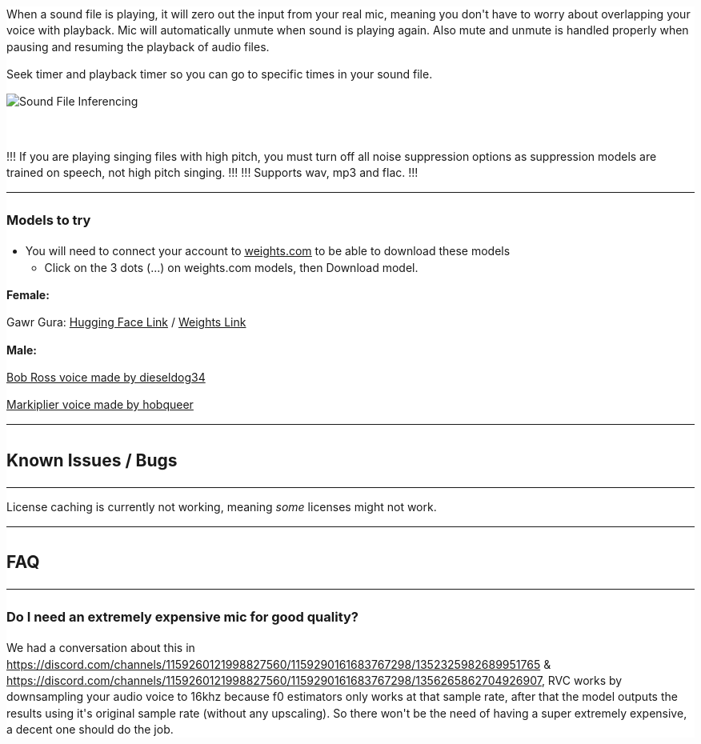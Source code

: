 When a sound file is playing, it will zero out the input from your real mic, meaning you don't have to worry about overlapping your voice with playback. Mic will automatically unmute when sound is playing again. Also mute and unmute is handled properly when pausing and resuming the playback of audio files.

Seek timer and playback timer so you can go to specific times in your sound file.

<img src="../vonovox-img/soundfile.png" alt="Sound File Inferencing" width="800" height="auto">

‎

!!!
If you are playing singing files with high pitch, you must turn off all noise suppression options as suppression models are trained on speech, not high pitch singing.
!!!
!!!
Supports wav, mp3 and flac.
!!!


***
### Models to try

- You will need to connect your account to <u>[weights.com](http://weights.com/)</u> to be able to download these models
    - Click on the 3 dots (...) on weights.com models, then Download model.

**Female:**

Gawr Gura: [Hugging Face Link](https://huggingface.co/dacoolkid44/VTuber-RVC/tree/main/Gawr%20Gura%20(Talking)) / [Weights Link](https://www.weights.com/models/clm72kp5p01sycctcp3ti9xaw)

**Male:**

[Bob Ross voice made by dieseldog34](https://www.weights.com/models/clm72t7ra0qqhcctc4zyax181)

[Markiplier voice made by hobqueer](https://www.weights.com/models/clm72nuvi0c8scctcvzrckuqp)


***
## Known Issues / Bugs
***
License caching is currently not working, meaning *some* licenses might not work.


***
## FAQ
***
### Do I need an extremely expensive mic for good quality?

We had a conversation about this in https://discord.com/channels/1159260121998827560/1159290161683767298/1352325982689951765 & https://discord.com/channels/1159260121998827560/1159290161683767298/1356265862704926907,
RVC works by downsampling your audio voice to 16khz because f0 estimators only works at that sample rate, after that the model outputs the results using it's original sample rate (without any upscaling). So there won't be the need of having a super extremely expensive, a decent one should do the job.
